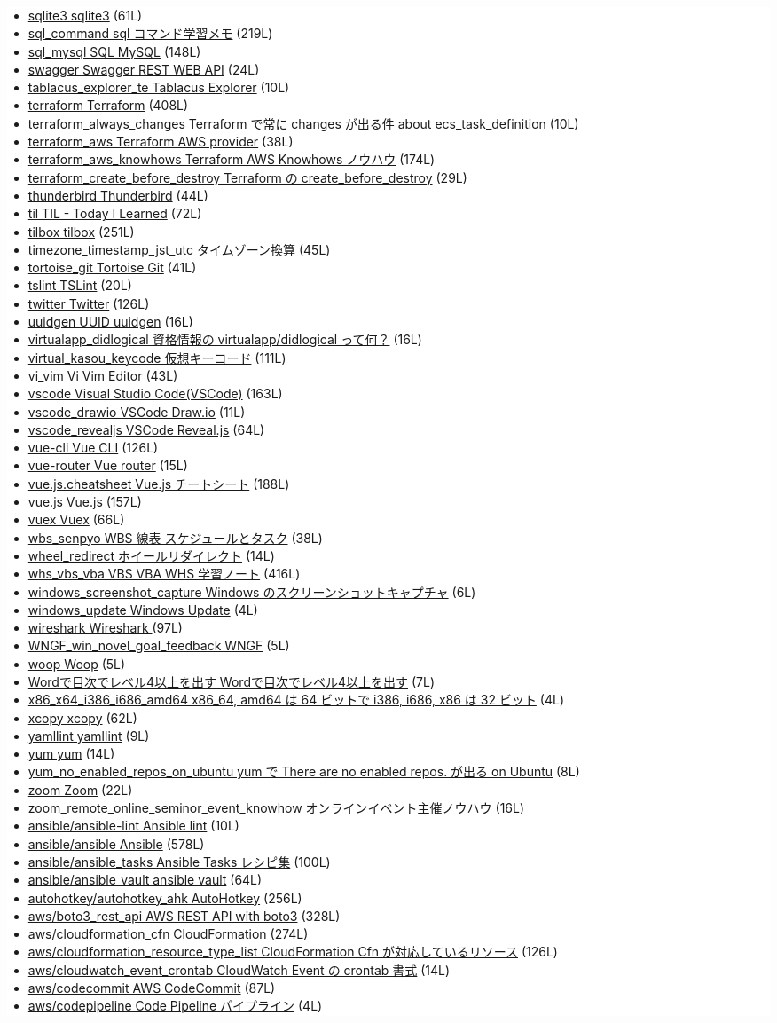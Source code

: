- [sqlite3 sqlite3](sqlite3.md) (61L)
- [sql_command sql コマンド学習メモ](sql_command.md) (219L)
- [sql_mysql SQL MySQL](sql_mysql.md) (148L)
- [swagger Swagger REST WEB API](swagger.md) (24L)
- [tablacus_explorer_te Tablacus Explorer](tablacus_explorer_te.md) (10L)
- [terraform Terraform](terraform.md) (408L)
- [terraform_always_changes Terraform で常に changes が出る件 about ecs_task_definition](terraform_always_changes.md) (10L)
- [terraform_aws Terraform AWS provider](terraform_aws.md) (38L)
- [terraform_aws_knowhows Terraform AWS Knowhows ノウハウ](terraform_aws_knowhows.md) (174L)
- [terraform_create_before_destroy Terraform の create_before_destroy](terraform_create_before_destroy.md) (29L)
- [thunderbird Thunderbird](thunderbird.md) (44L)
- [til TIL - Today I Learned](til.md) (72L)
- [tilbox tilbox](tilbox.md) (251L)
- [timezone_timestamp_jst_utc タイムゾーン換算](timezone_timestamp_jst_utc.md) (45L)
- [tortoise_git Tortoise Git](tortoise_git.md) (41L)
- [tslint TSLint](tslint.md) (20L)
- [twitter Twitter](twitter.md) (126L)
- [uuidgen UUID uuidgen](uuidgen.md) (16L)
- [virtualapp_didlogical 資格情報の virtualapp/didlogical って何？](virtualapp_didlogical.md) (16L)
- [virtual_kasou_keycode 仮想キーコード](virtual_kasou_keycode.md) (111L)
- [vi_vim Vi Vim Editor](vi_vim.md) (43L)
- [vscode Visual Studio Code(VSCode)](vscode.md) (163L)
- [vscode_drawio VSCode Draw.io](vscode_drawio.md) (11L)
- [vscode_revealjs VSCode Reveal.js](vscode_revealjs.md) (64L)
- [vue-cli Vue CLI](vue-cli.md) (126L)
- [vue-router Vue router](vue-router.md) (15L)
- [vue.js.cheatsheet Vue.js チートシート](vue.js.cheatsheet.md) (188L)
- [vue.js Vue.js](vue.js.md) (157L)
- [vuex Vuex](vuex.md) (66L)
- [wbs_senpyo WBS 線表 スケジュールとタスク](wbs_senpyo.md) (38L)
- [wheel_redirect ホイールリダイレクト](wheel_redirect.md) (14L)
- [whs_vbs_vba VBS VBA WHS 学習ノート](whs_vbs_vba.md) (416L)
- [windows_screenshot_capture Windows のスクリーンショットキャプチャ](windows_screenshot_capture.md) (6L)
- [windows_update Windows Update](windows_update.md) (4L)
- [wireshark Wireshark ](wireshark.md) (97L)
- [WNGF_win_novel_goal_feedback WNGF](WNGF_win_novel_goal_feedback.md) (5L)
- [woop Woop](woop.md) (5L)
- [Wordで目次でレベル4以上を出す Wordで目次でレベル4以上を出す](Wordで目次でレベル4以上を出す.md) (7L)
- [x86_x64_i386_i686_amd64 x86_64, amd64 は 64 ビットで i386, i686, x86 は 32 ビット](x86_x64_i386_i686_amd64.md) (4L)
- [xcopy xcopy](xcopy.md) (62L)
- [yamllint yamllint](yamllint.md) (9L)
- [yum yum](yum.md) (14L)
- [yum_no_enabled_repos_on_ubuntu yum で There are no enabled repos. が出る on Ubuntu](yum_no_enabled_repos_on_ubuntu.md) (8L)
- [zoom Zoom](zoom.md) (22L)
- [zoom_remote_online_seminor_event_knowhow オンラインイベント主催ノウハウ](zoom_remote_online_seminor_event_knowhow.md) (16L)
- [ansible/ansible-lint Ansible lint](ansible/ansible-lint.md) (10L)
- [ansible/ansible Ansible](ansible/ansible.md) (578L)
- [ansible/ansible_tasks Ansible Tasks レシピ集](ansible/ansible_tasks.md) (100L)
- [ansible/ansible_vault ansible vault](ansible/ansible_vault.md) (64L)
- [autohotkey/autohotkey_ahk AutoHotkey](autohotkey/autohotkey_ahk.md) (256L)
- [aws/boto3_rest_api AWS REST API with boto3](aws/boto3_rest_api.md) (328L)
- [aws/cloudformation_cfn CloudFormation](aws/cloudformation_cfn.md) (274L)
- [aws/cloudformation_resource_type_list CloudFormation Cfn が対応しているリソース](aws/cloudformation_resource_type_list.md) (126L)
- [aws/cloudwatch_event_crontab CloudWatch Event の crontab 書式](aws/cloudwatch_event_crontab.md) (14L)
- [aws/codecommit AWS CodeCommit](aws/codecommit.md) (87L)
- [aws/codepipeline Code Pipeline パイプライン](aws/codepipeline.md) (4L)